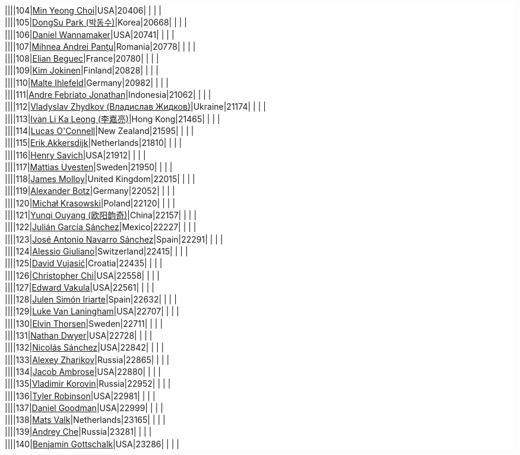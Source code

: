 ||||104|[Min Yeong Choi](https://www.worldcubeassociation.org/persons/2016CHOI01)|USA|20406|  |  |  |  
||||105|[DongSu Park (박동수)](https://www.worldcubeassociation.org/persons/2017PARK05)|Korea|20668|  |  |  |  
||||106|[Daniel Wannamaker](https://www.worldcubeassociation.org/persons/2011WANN01)|USA|20741|  |  |  |  
||||107|[Mihnea Andrei Panţu](https://www.worldcubeassociation.org/persons/2013PANT01)|Romania|20778|  |  |  |  
||||108|[Elian Beguec](https://www.worldcubeassociation.org/persons/2014BEGU01)|France|20780|  |  |  |  
||||109|[Kim Jokinen](https://www.worldcubeassociation.org/persons/2013JOKI01)|Finland|20828|  |  |  |  
||||110|[Malte Ihlefeld](https://www.worldcubeassociation.org/persons/2016IHLE01)|Germany|20982|  |  |  |  
||||111|[Andre Febriato Jonathan](https://www.worldcubeassociation.org/persons/2011JONA01)|Indonesia|21062|  |  |  |  
||||112|[Vladyslav Zhydkov (Владислав Жидков)](https://www.worldcubeassociation.org/persons/2015ZHYD01)|Ukraine|21174|  |  |  |  
||||113|[Ivan Li Ka Leong (李嘉亮)](https://www.worldcubeassociation.org/persons/2015LEON02)|Hong Kong|21465|  |  |  |  
||||114|[Lucas O'Connell](https://www.worldcubeassociation.org/persons/2016OCON02)|New Zealand|21595|  |  |  |  
||||115|[Erik Akkersdijk](https://www.worldcubeassociation.org/persons/2005AKKE01)|Netherlands|21810|  |  |  |  
||||116|[Henry Savich](https://www.worldcubeassociation.org/persons/2013SAVI01)|USA|21912|  |  |  |  
||||117|[Mattias Uvesten](https://www.worldcubeassociation.org/persons/2013UVES01)|Sweden|21950|  |  |  |  
||||118|[James Molloy](https://www.worldcubeassociation.org/persons/2011MOLL01)|United Kingdom|22015|  |  |  |  
||||119|[Alexander Botz](https://www.worldcubeassociation.org/persons/2013BOTZ01)|Germany|22052|  |  |  |  
||||120|[Michał Krasowski](https://www.worldcubeassociation.org/persons/2013KRAS02)|Poland|22120|  |  |  |  
||||121|[Yunqi Ouyang (欧阳韵奇)](https://www.worldcubeassociation.org/persons/2007YUNQ01)|China|22157|  |  |  |  
||||122|[Julián García Sánchez](https://www.worldcubeassociation.org/persons/2014SANC28)|Mexico|22227|  |  |  |  
||||123|[José Antonio Navarro Sánchez](https://www.worldcubeassociation.org/persons/2015SANC18)|Spain|22291|  |  |  |  
||||124|[Alessio Giuliano](https://www.worldcubeassociation.org/persons/2016GIUL01)|Switzerland|22415|  |  |  |  
||||125|[David Vujasić](https://www.worldcubeassociation.org/persons/2015VUJA01)|Croatia|22435|  |  |  |  
||||126|[Christopher Chi](https://www.worldcubeassociation.org/persons/2014CHIC01)|USA|22558|  |  |  |  
||||127|[Edward Vakula](https://www.worldcubeassociation.org/persons/2013VAKU01)|USA|22561|  |  |  |  
||||128|[Julen Simón Iriarte](https://www.worldcubeassociation.org/persons/2014IRIA01)|Spain|22632|  |  |  |  
||||129|[Luke Van Laningham](https://www.worldcubeassociation.org/persons/2015VANL01)|USA|22707|  |  |  |  
||||130|[Elvin Thorsen](https://www.worldcubeassociation.org/persons/2016THOR08)|Sweden|22711|  |  |  |  
||||131|[Nathan Dwyer](https://www.worldcubeassociation.org/persons/2011DWYE02)|USA|22728|  |  |  |  
||||132|[Nicolás Sánchez](https://www.worldcubeassociation.org/persons/2015SANC11)|USA|22842|  |  |  |  
||||133|[Alexey Zharikov](https://www.worldcubeassociation.org/persons/2015ZHAR01)|Russia|22865|  |  |  |  
||||134|[Jacob Ambrose](https://www.worldcubeassociation.org/persons/2010AMBR01)|USA|22880|  |  |  |  
||||135|[Vladimir Korovin](https://www.worldcubeassociation.org/persons/2014KORO02)|Russia|22952|  |  |  |  
||||136|[Tyler Robinson](https://www.worldcubeassociation.org/persons/2015ROBI04)|USA|22981|  |  |  |  
||||137|[Daniel Goodman](https://www.worldcubeassociation.org/persons/2013GOOD01)|USA|22999|  |  |  |  
||||138|[Mats Valk](https://www.worldcubeassociation.org/persons/2007VALK01)|Netherlands|23165|  |  |  |  
||||139|[Andrey Che](https://www.worldcubeassociation.org/persons/2015CHEA01)|Russia|23281|  |  |  |  
||||140|[Benjamin Gottschalk](https://www.worldcubeassociation.org/persons/2016GOTT01)|USA|23286|  |  |  |  